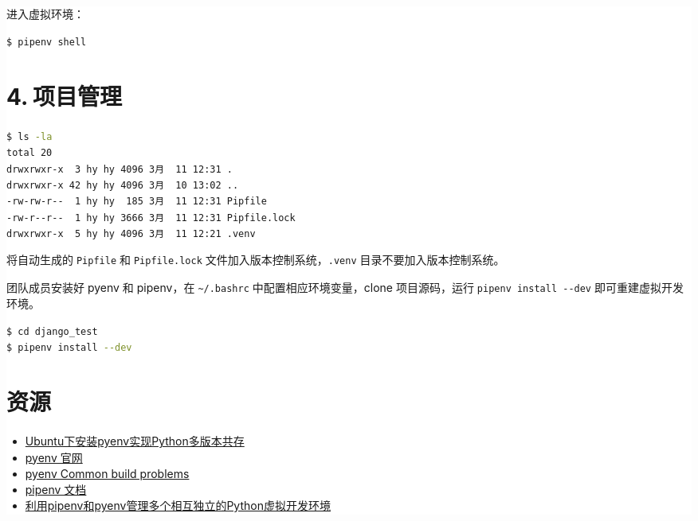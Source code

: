 进入虚拟环境：

```bash
$ pipenv shell
```

# 4. 项目管理

```bash
$ ls -la
total 20
drwxrwxr-x  3 hy hy 4096 3月  11 12:31 .
drwxrwxr-x 42 hy hy 4096 3月  10 13:02 ..
-rw-rw-r--  1 hy hy  185 3月  11 12:31 Pipfile
-rw-r--r--  1 hy hy 3666 3月  11 12:31 Pipfile.lock
drwxrwxr-x  5 hy hy 4096 3月  11 12:21 .venv
```

将自动生成的 `Pipfile` 和 `Pipfile.lock` 文件加入版本控制系统，`.venv` 目录不要加入版本控制系统。

团队成员安装好 pyenv 和 pipenv，在 `~/.bashrc` 中配置相应环境变量，clone 项目源码，运行 `pipenv install --dev` 即可重建虚拟开发环境。

```bash
$ cd django_test
$ pipenv install --dev
```

# 资源

+ [Ubuntu下安装pyenv实现Python多版本共存](https://www.linuxidc.com/Linux/2018-04/151988.htm)
+ [pyenv 官网](https://github.com/pyenv/pyenv)
+ [pyenv Common build problems](https://github.com/pyenv/pyenv/wiki/Common-build-problems)
+ [pipenv 文档](https://pipenv.pypa.io/en/latest/)
+ [利用pipenv和pyenv管理多个相互独立的Python虚拟开发环境](https://blog.csdn.net/liuchunming033/article/details/79582617)
